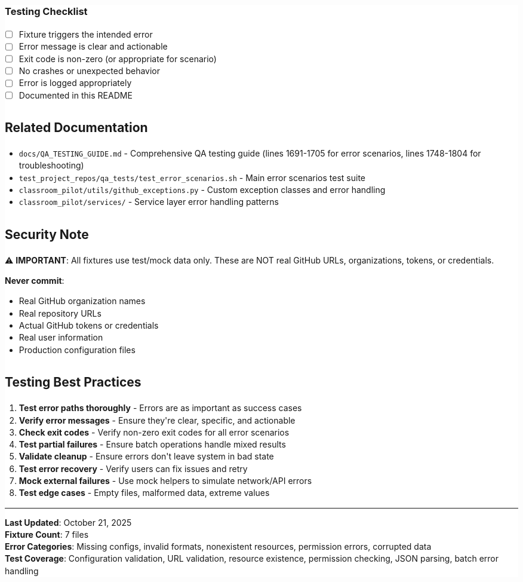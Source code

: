 ### Testing Checklist
- [ ] Fixture triggers the intended error
- [ ] Error message is clear and actionable
- [ ] Exit code is non-zero (or appropriate for scenario)
- [ ] No crashes or unexpected behavior
- [ ] Error is logged appropriately
- [ ] Documented in this README

## Related Documentation

- `docs/QA_TESTING_GUIDE.md` - Comprehensive QA testing guide (lines 1691-1705 for error scenarios, lines 1748-1804 for troubleshooting)
- `test_project_repos/qa_tests/test_error_scenarios.sh` - Main error scenarios test suite
- `classroom_pilot/utils/github_exceptions.py` - Custom exception classes and error handling
- `classroom_pilot/services/` - Service layer error handling patterns

## Security Note

⚠️ **IMPORTANT**: All fixtures use test/mock data only. These are NOT real GitHub URLs, organizations, tokens, or credentials.

**Never commit**:
- Real GitHub organization names
- Real repository URLs
- Actual GitHub tokens or credentials
- Real user information
- Production configuration files

## Testing Best Practices

1. **Test error paths thoroughly** - Errors are as important as success cases
2. **Verify error messages** - Ensure they're clear, specific, and actionable
3. **Check exit codes** - Verify non-zero exit codes for all error scenarios
4. **Test partial failures** - Ensure batch operations handle mixed results
5. **Validate cleanup** - Ensure errors don't leave system in bad state
6. **Test error recovery** - Verify users can fix issues and retry
7. **Mock external failures** - Use mock helpers to simulate network/API errors
8. **Test edge cases** - Empty files, malformed data, extreme values

---

**Last Updated**: October 21, 2025  
**Fixture Count**: 7 files  
**Error Categories**: Missing configs, invalid formats, nonexistent resources, permission errors, corrupted data  
**Test Coverage**: Configuration validation, URL validation, resource existence, permission checking, JSON parsing, batch error handling
